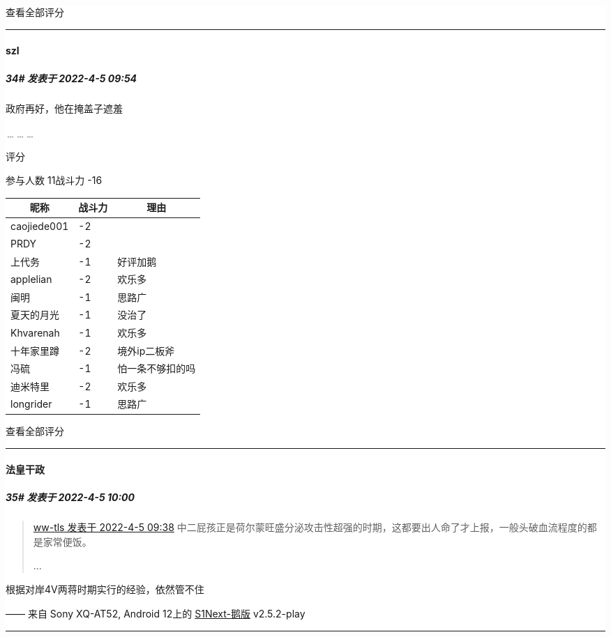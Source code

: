 查看全部评分

*****

####  szl  
##### 34#       发表于 2022-4-5 09:54

政府再好，他在掩盖子遮羞

﹍﹍﹍

评分

 参与人数 11战斗力 -16

|昵称|战斗力|理由|
|----|---|---|
| caojiede001|-2||
| PRDY|-2||
| 上代务|-1|好评加鹅|
| applelian|-2|欢乐多|
| 闽明|-1|思路广|
| 夏天的月光|-1|没治了|
| Khvarenah|-1|欢乐多|
| 十年家里蹲|-2|境外ip二板斧|
| 冯硫|-1|怕一条不够扣的吗|
| 迪米特里|-2|欢乐多|
| longrider|-1|思路广|

查看全部评分

*****

####  法皇干政  
##### 35#       发表于 2022-4-5 10:00

<blockquote><a href="httphttps://bbs.saraba1st.com/2b/forum.php?mod=redirect&amp;goto=findpost&amp;pid=55317372&amp;ptid=2062490" target="_blank">ww-tls 发表于 2022-4-5 09:38</a>
中二屁孩正是荷尔蒙旺盛分泌攻击性超强的时期，这都要出人命了才上报，一般头破血流程度的都是家常便饭。

 ...</blockquote>
根据对岸4V两蒋时期实行的经验，依然管不住

—— 来自 Sony XQ-AT52, Android 12上的 [S1Next-鹅版](https://github.com/ykrank/S1-Next/releases) v2.5.2-play

*****
